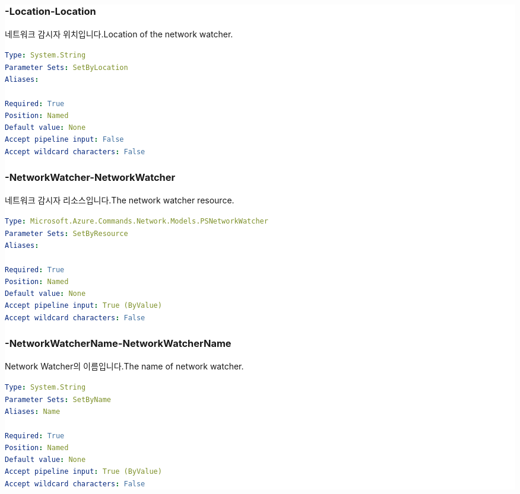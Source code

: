 ### <span data-ttu-id="1812f-125">-Location</span><span class="sxs-lookup"><span data-stu-id="1812f-125">-Location</span></span>
<span data-ttu-id="1812f-126">네트워크 감시자 위치입니다.</span><span class="sxs-lookup"><span data-stu-id="1812f-126">Location of the network watcher.</span></span>

```yaml
Type: System.String
Parameter Sets: SetByLocation
Aliases:

Required: True
Position: Named
Default value: None
Accept pipeline input: False
Accept wildcard characters: False
```

### <span data-ttu-id="1812f-127">-NetworkWatcher</span><span class="sxs-lookup"><span data-stu-id="1812f-127">-NetworkWatcher</span></span>
<span data-ttu-id="1812f-128">네트워크 감시자 리소스입니다.</span><span class="sxs-lookup"><span data-stu-id="1812f-128">The network watcher resource.</span></span>

```yaml
Type: Microsoft.Azure.Commands.Network.Models.PSNetworkWatcher
Parameter Sets: SetByResource
Aliases:

Required: True
Position: Named
Default value: None
Accept pipeline input: True (ByValue)
Accept wildcard characters: False
```

### <span data-ttu-id="1812f-129">-NetworkWatcherName</span><span class="sxs-lookup"><span data-stu-id="1812f-129">-NetworkWatcherName</span></span>
<span data-ttu-id="1812f-130">Network Watcher의 이름입니다.</span><span class="sxs-lookup"><span data-stu-id="1812f-130">The name of network watcher.</span></span>

```yaml
Type: System.String
Parameter Sets: SetByName
Aliases: Name

Required: True
Position: Named
Default value: None
Accept pipeline input: True (ByValue)
Accept wildcard characters: False
```
